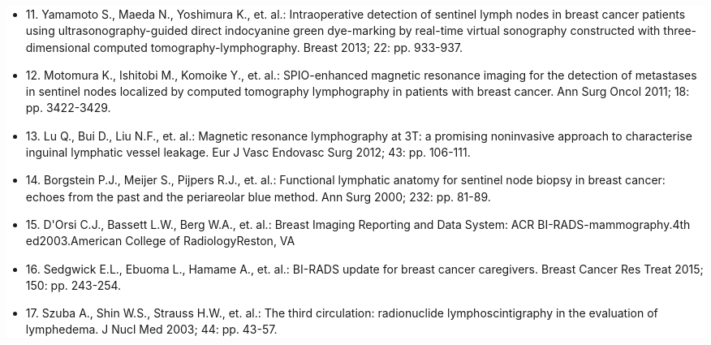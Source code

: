 
- 11\. Yamamoto S., Maeda N., Yoshimura K., et. al.: Intraoperative detection of sentinel lymph nodes in breast cancer patients using ultrasonography-guided direct indocyanine green dye-marking by real-time virtual sonography constructed with three-dimensional computed tomography-lymphography. Breast 2013; 22: pp. 933-937.


- 12\. Motomura K., Ishitobi M., Komoike Y., et. al.: SPIO-enhanced magnetic resonance imaging for the detection of metastases in sentinel nodes localized by computed tomography lymphography in patients with breast cancer. Ann Surg Oncol 2011; 18: pp. 3422-3429.


- 13\. Lu Q., Bui D., Liu N.F., et. al.: Magnetic resonance lymphography at 3T: a promising noninvasive approach to characterise inguinal lymphatic vessel leakage. Eur J Vasc Endovasc Surg 2012; 43: pp. 106-111.


- 14\. Borgstein P.J., Meijer S., Pijpers R.J., et. al.: Functional lymphatic anatomy for sentinel node biopsy in breast cancer: echoes from the past and the periareolar blue method. Ann Surg 2000; 232: pp. 81-89.


- 15\. D'Orsi C.J., Bassett L.W., Berg W.A., et. al.: Breast Imaging Reporting and Data System: ACR BI-RADS-mammography.4th ed2003.American College of RadiologyReston, VA


- 16\. Sedgwick E.L., Ebuoma L., Hamame A., et. al.: BI-RADS update for breast cancer caregivers. Breast Cancer Res Treat 2015; 150: pp. 243-254.


- 17\. Szuba A., Shin W.S., Strauss H.W., et. al.: The third circulation: radionuclide lymphoscintigraphy in the evaluation of lymphedema. J Nucl Med 2003; 44: pp. 43-57.